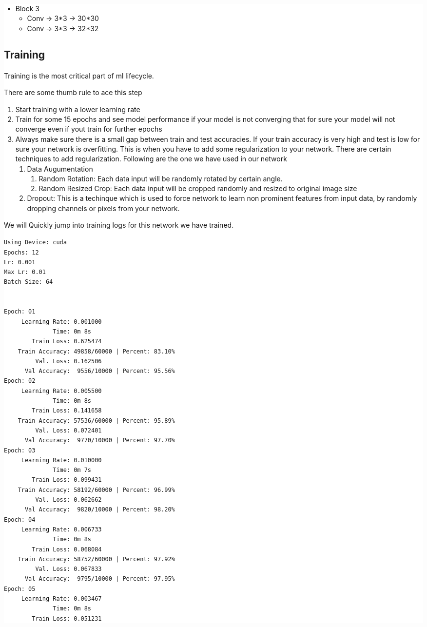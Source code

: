 * Block 3
	* Conv -> 3\*3 -> 30\*30
	* Conv -> 3\*3 -> 32\*32


## Training

Training is the most critical part of ml lifecycle.

There are some thumb rule to ace this step

1. Start training with a lower learning rate
2. Train for some 15 epochs and see model performance if your model is not converging that for sure your model will not converge even if yout train for further epochs
3. Always make sure there is a small gap between train and test accuracies. If your train accuracy is very high and test is low for sure your network is overfitting. This is when you have to add some regularization to your network. There are certain techniques to add regularization. Following are the one we have used in our network
    1. Data Augumentation
        1. Random Rotation: Each data input will be randomly rotated by certain angle.
        2. Random Resized Crop: Each data input will be cropped randomly and resized to original image size
    2. Dropout: This is a techinque which is used to force network to learn non prominent features from input data, by randomly dropping channels or pixels from your network.

We will Quickly jump into training logs for this network we have trained.

```
Using Device: cuda
Epochs: 12
Lr: 0.001
Max Lr: 0.01
Batch Size: 64


Epoch: 01
	 Learning Rate: 0.001000
	          Time: 0m 8s
	    Train Loss: 0.625474
	Train Accuracy: 49858/60000 | Percent: 83.10%
	     Val. Loss: 0.162506
	  Val Accuracy:  9556/10000 | Percent: 95.56%
Epoch: 02
	 Learning Rate: 0.005500
	          Time: 0m 8s
	    Train Loss: 0.141658
	Train Accuracy: 57536/60000 | Percent: 95.89%
	     Val. Loss: 0.072401
	  Val Accuracy:  9770/10000 | Percent: 97.70%
Epoch: 03
	 Learning Rate: 0.010000
	          Time: 0m 7s
	    Train Loss: 0.099431
	Train Accuracy: 58192/60000 | Percent: 96.99%
	     Val. Loss: 0.062662
	  Val Accuracy:  9820/10000 | Percent: 98.20%
Epoch: 04
	 Learning Rate: 0.006733
	          Time: 0m 8s
	    Train Loss: 0.068084
	Train Accuracy: 58752/60000 | Percent: 97.92%
	     Val. Loss: 0.067833
	  Val Accuracy:  9795/10000 | Percent: 97.95%
Epoch: 05
	 Learning Rate: 0.003467
	          Time: 0m 8s
	    Train Loss: 0.051231
```